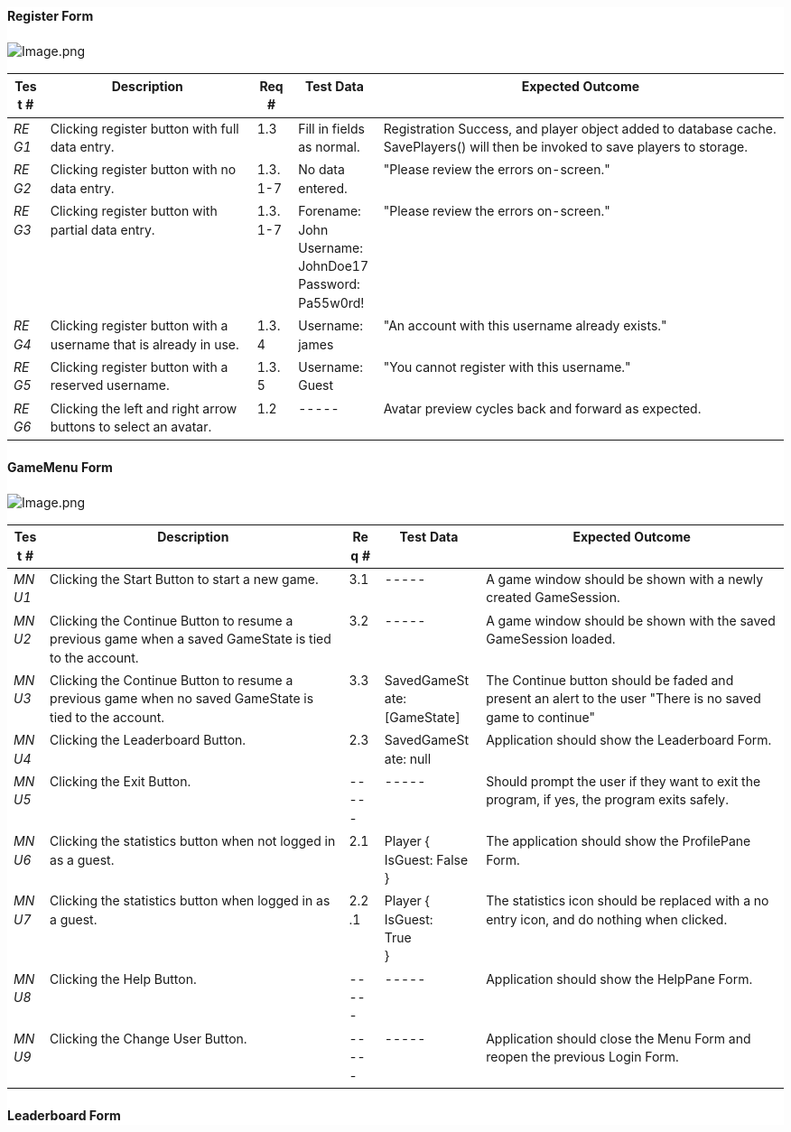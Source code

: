 #### Register Form

![Image.png](https://res.craft.do/user/full/980f7942-2870-cf65-9cb1-806c4d74eb08/doc/752B08EA-8C41-4FD7-B5EF-2CBB363C2A4F/90A3C61F-7317-4793-9554-FD0CACF593F4_2/6dj81WRKE9XRBZ6qwUB0dSiU1qiX7hwYBCpgeEzMKWEz/Image.png)

| **Test #** | **Description**                                                  | **Req #** | **Test Data**                                                   | **Expected Outcome**                                                                                                            |
| ---------- | ---------------------------------------------------------------- | --------- | --------------------------------------------------------------- | ------------------------------------------------------------------------------------------------------------------------------- |
| *REG1*     | Clicking register button with full data entry.                   | 1.3       | Fill in fields as normal.                                       | Registration Success, and player object added to database cache. SavePlayers() will then be invoked to save players to storage. |
| *REG2*     | Clicking register button with no data entry.                     | 1.3.1-7   | No data entered.                                                | "Please review the errors on-screen."                                                                                           |
| *REG3*     | Clicking register button with partial data entry.                | 1.3.1-7   | Forename: John<br>Username:<br>JohnDoe17<br>Password: Pa55w0rd! | "Please review the errors on-screen."                                                                                           |
| *REG4*     | Clicking register button with a username that is already in use. | 1.3.4     | Username: james                                                 | "An account with this username already exists."                                                                                 |
| *REG5*     | Clicking register button with a reserved username.               | 1.3.5     | Username: Guest                                                 | "You cannot register with this username."                                                                                       |
| *REG6*     | Clicking the left and right arrow buttons to select an avatar.   | 1.2       | \-----                                                          | Avatar preview cycles back and forward as expected.                                                                             |

#### GameMenu Form

![Image.png](https://res.craft.do/user/full/980f7942-2870-cf65-9cb1-806c4d74eb08/doc/752B08EA-8C41-4FD7-B5EF-2CBB363C2A4F/1F69A80F-B32D-4C5F-A117-C05A3AA94AC2_2/dGMxOBbOnfzb2xkhRrMqqitkyHIhSmA4zovyQxe3Nd0z/Image.png)

| **Test #** | **Description**                                                                                        | **Req #** | **Test Data**                     | **Expected Outcome**                                                                                      |
| ---------- | ------------------------------------------------------------------------------------------------------ | --------- | --------------------------------- | --------------------------------------------------------------------------------------------------------- |
| *MNU1*     | Clicking the Start Button to start a new game.                                                         | 3.1       | \-----                            | A game window should be shown with a newly created GameSession.                                           |
| *MNU2*     | Clicking the Continue Button to resume a previous game when a saved GameState is tied to the account.  | 3.2       | \-----                            | A game window should be shown with the saved GameSession loaded.                                          |
| *MNU3*     | Clicking the Continue Button to resume a previous game when no saved GameState is tied to the account. | 3.3       | SavedGameState: [GameState]       | The Continue button should be faded and present an alert to the user "There is no saved game to continue" |
| *MNU4*     | Clicking the Leaderboard Button.                                                                       | 2.3       | SavedGameState: null              | Application should show the Leaderboard Form.                                                             |
| *MNU5*     | Clicking the Exit Button.                                                                              | \-----    | \-----                            | Should prompt the user if they want to exit the program, if yes, the program exits safely.                |
| *MNU6*     | Clicking the statistics button when not logged in as a guest.                                          | 2.1       | Player {<br>IsGuest: False<br>}   | The application should show the ProfilePane Form.                                                         |
| *MNU7*     | Clicking the statistics button when logged in as a guest.                                              | 2.2.1     | Player {<br>IsGuest:<br>True<br>} | The statistics icon should be replaced with a no entry icon, and do nothing when clicked.                 |
| *MNU8*     | Clicking the Help Button.                                                                              | \-----    | \-----                            | Application should show the HelpPane Form.                                                                |
| *MNU9*     | Clicking the Change User Button.                                                                       | \-----    | \-----                            | Application should close the Menu Form and reopen the previous Login Form.                                |

#### Leaderboard Form

